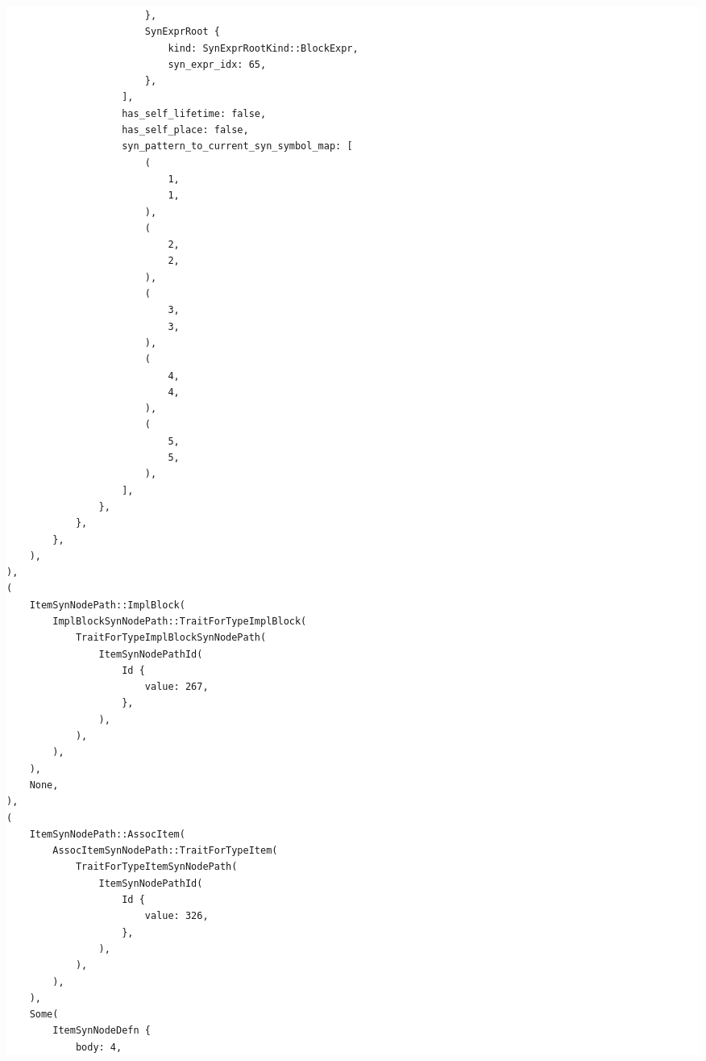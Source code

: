                             },
                            SynExprRoot {
                                kind: SynExprRootKind::BlockExpr,
                                syn_expr_idx: 65,
                            },
                        ],
                        has_self_lifetime: false,
                        has_self_place: false,
                        syn_pattern_to_current_syn_symbol_map: [
                            (
                                1,
                                1,
                            ),
                            (
                                2,
                                2,
                            ),
                            (
                                3,
                                3,
                            ),
                            (
                                4,
                                4,
                            ),
                            (
                                5,
                                5,
                            ),
                        ],
                    },
                },
            },
        ),
    ),
    (
        ItemSynNodePath::ImplBlock(
            ImplBlockSynNodePath::TraitForTypeImplBlock(
                TraitForTypeImplBlockSynNodePath(
                    ItemSynNodePathId(
                        Id {
                            value: 267,
                        },
                    ),
                ),
            ),
        ),
        None,
    ),
    (
        ItemSynNodePath::AssocItem(
            AssocItemSynNodePath::TraitForTypeItem(
                TraitForTypeItemSynNodePath(
                    ItemSynNodePathId(
                        Id {
                            value: 326,
                        },
                    ),
                ),
            ),
        ),
        Some(
            ItemSynNodeDefn {
                body: 4,